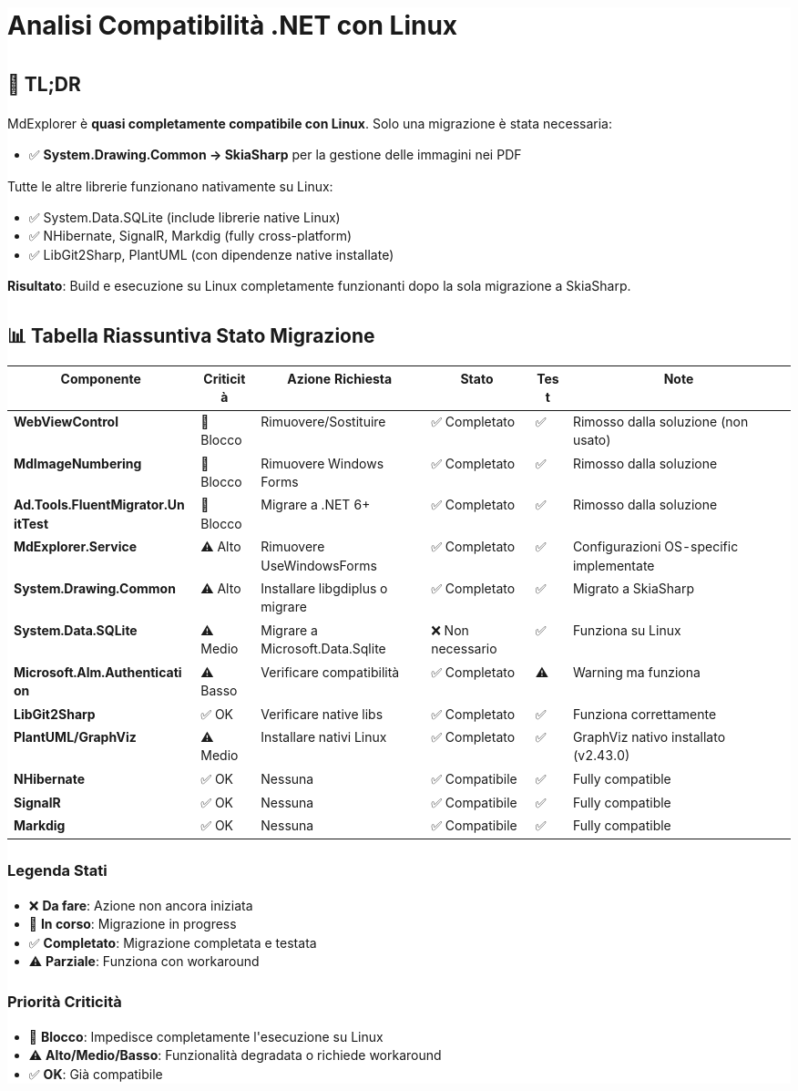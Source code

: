 # Analisi Compatibilità .NET con Linux

## 🚀 TL;DR

MdExplorer è **quasi completamente compatibile con Linux**. Solo una migrazione è stata necessaria:
- ✅ **System.Drawing.Common → SkiaSharp** per la gestione delle immagini nei PDF

Tutte le altre librerie funzionano nativamente su Linux:
- ✅ System.Data.SQLite (include librerie native Linux)
- ✅ NHibernate, SignalR, Markdig (fully cross-platform)
- ✅ LibGit2Sharp, PlantUML (con dipendenze native installate)

**Risultato**: Build e esecuzione su Linux completamente funzionanti dopo la sola migrazione a SkiaSharp.

## 📊 Tabella Riassuntiva Stato Migrazione

| Componente | Criticità | Azione Richiesta | Stato | Test | Note |
|------------|-----------|------------------|-------|------|------|
| **WebViewControl** | 🔴 Blocco | Rimuovere/Sostituire | ✅ Completato | ✅ | Rimosso dalla soluzione (non usato) |
| **MdImageNumbering** | 🔴 Blocco | Rimuovere Windows Forms | ✅ Completato | ✅ | Rimosso dalla soluzione |
| **Ad.Tools.FluentMigrator.UnitTest** | 🔴 Blocco | Migrare a .NET 6+ | ✅ Completato | ✅ | Rimosso dalla soluzione |
| **MdExplorer.Service** | ⚠️ Alto | Rimuovere UseWindowsForms | ✅ Completato | ✅ | Configurazioni OS-specific implementate |
| **System.Drawing.Common** | ⚠️ Alto | Installare libgdiplus o migrare | ✅ Completato | ✅ | Migrato a SkiaSharp |
| **System.Data.SQLite** | ⚠️ Medio | Migrare a Microsoft.Data.Sqlite | ❌ Non necessario | ✅ | Funziona su Linux |
| **Microsoft.Alm.Authentication** | ⚠️ Basso | Verificare compatibilità | ✅ Completato | ⚠️ | Warning ma funziona |
| **LibGit2Sharp** | ✅ OK | Verificare native libs | ✅ Completato | ✅ | Funziona correttamente |
| **PlantUML/GraphViz** | ⚠️ Medio | Installare nativi Linux | ✅ Completato | ✅ | GraphViz nativo installato (v2.43.0) |
| **NHibernate** | ✅ OK | Nessuna | ✅ Compatibile | ✅ | Fully compatible |
| **SignalR** | ✅ OK | Nessuna | ✅ Compatibile | ✅ | Fully compatible |
| **Markdig** | ✅ OK | Nessuna | ✅ Compatibile | ✅ | Fully compatible |

### Legenda Stati
- ❌ **Da fare**: Azione non ancora iniziata
- 🔄 **In corso**: Migrazione in progress
- ✅ **Completato**: Migrazione completata e testata
- ⚠️ **Parziale**: Funziona con workaround

### Priorità Criticità
- 🔴 **Blocco**: Impedisce completamente l'esecuzione su Linux
- ⚠️ **Alto/Medio/Basso**: Funzionalità degradata o richiede workaround
- ✅ **OK**: Già compatibile
